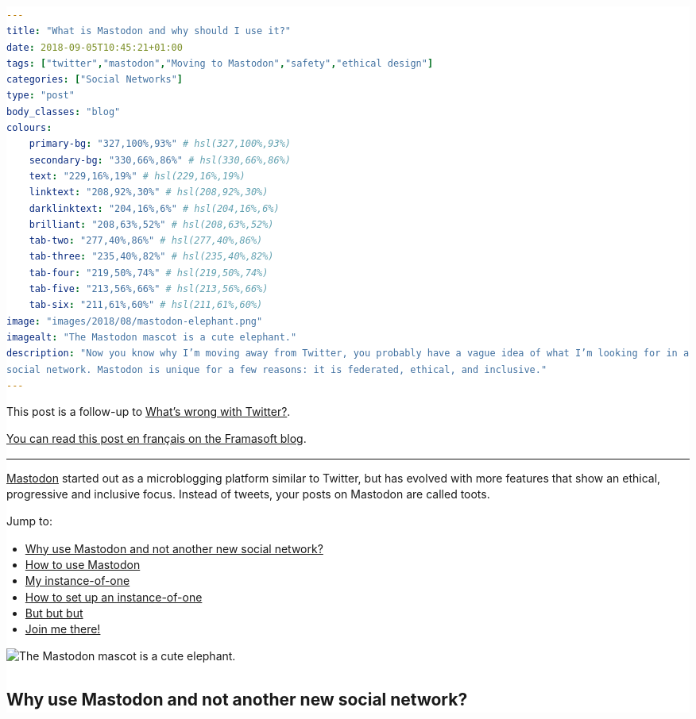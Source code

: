 ```yaml
---
title: "What is Mastodon and why should I use it?"
date: 2018-09-05T10:45:21+01:00
tags: ["twitter","mastodon","Moving to Mastodon","safety","ethical design"]
categories: ["Social Networks"]
type: "post"
body_classes: "blog"
colours:
    primary-bg: "327,100%,93%" # hsl(327,100%,93%)
    secondary-bg: "330,66%,86%" # hsl(330,66%,86%)
    text: "229,16%,19%" # hsl(229,16%,19%)
    linktext: "208,92%,30%" # hsl(208,92%,30%)
    darklinktext: "204,16%,6%" # hsl(204,16%,6%)
    brilliant: "208,63%,52%" # hsl(208,63%,52%)
    tab-two: "277,40%,86%" # hsl(277,40%,86%)
    tab-three: "235,40%,82%" # hsl(235,40%,82%)
    tab-four: "219,50%,74%" # hsl(219,50%,74%)
    tab-five: "213,56%,66%" # hsl(213,56%,66%)
    tab-six: "211,61%,60%" # hsl(211,61%,60%)
image: "images/2018/08/mastodon-elephant.png"
imagealt: "The Mastodon mascot is a cute elephant."
description: "Now you know why I’m moving away from Twitter, you probably have a vague idea of what I’m looking for in a social network. Mastodon is unique for a few reasons: it is federated, ethical, and inclusive."
---
```


This post is a follow-up to [What’s wrong with Twitter?](/what-is-wrong-with-twitter).

[You can read this post en français on the Framasoft blog](https://framablog.org/2018/09/17/bye-bye-twitter-hello-masto/).

<hr/>

[Mastodon](https://joinmastodon.org) started out as a microblogging platform similar to Twitter, but has evolved with more features that show an ethical, progressive and inclusive focus. Instead of tweets, your posts on Mastodon are called toots.

Jump to:

- [Why use Mastodon and not another new social network?](#why-use-mastodon-and-not-another-new-social-network)
- [How to use Mastodon](#how-to-use-mastodon)
- [My instance-of-one](#my-instance-of-one)
- [How to set up an instance-of-one](#how-to-set-up-an-instance-of-one)
- [But but but](#but-but-but)
- [Join me there!](#join-me-there)

<img src="/images/2018/08/mastodon-elephant.png" alt="The Mastodon mascot is a cute elephant." style="max-width: 500px;"/>

## Why use Mastodon and not another new social network?
